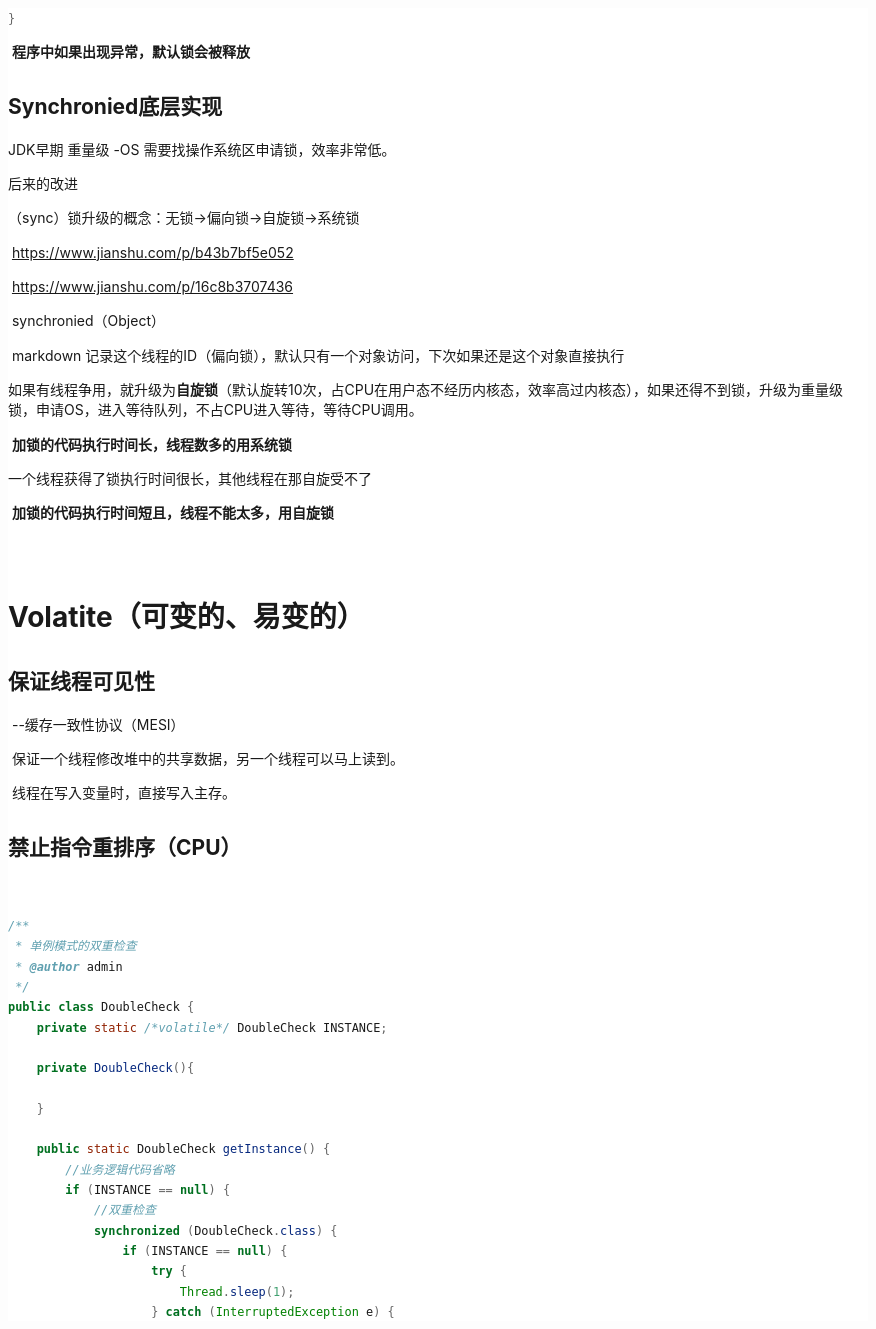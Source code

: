 ```java
}
```

​		**程序中如果出现异常，默认锁会被释放**

## Synchronied底层实现

JDK早期 重量级 -OS 需要找操作系统区申请锁，效率非常低。

后来的改进

（sync）锁升级的概念：无锁->偏向锁->自旋锁->系统锁

​		https://www.jianshu.com/p/b43b7bf5e052

​		https://www.jianshu.com/p/16c8b3707436

​		synchronied（Object）

​		markdown 记录这个线程的ID（偏向锁），默认只有一个对象访问，下次如果还是这个对象直接执行

​		如果有线程争用，就升级为**自旋锁**（默认旋转10次，占CPU在用户态不经历内核态，效率高过内核态），如果还得不到锁，升级为重量级锁，申请OS，进入等待队列，不占CPU进入等待，等待CPU调用。

​		**加锁的代码执行时间长，线程数多的用系统锁**

一个线程获得了锁执行时间很长，其他线程在那自旋受不了

​		**加锁的代码执行时间短且，线程不能太多，用自旋锁**

​		



# Volatite（可变的、易变的）

## 		保证线程可见性

​		--缓存一致性协议（MESI）

​		保证一个线程修改堆中的共享数据，另一个线程可以马上读到。

​		线程在写入变量时，直接写入主存。

## 		禁止指令重排序（CPU）

​		

```java
/**
 * 单例模式的双重检查
 * @author admin
 */
public class DoubleCheck {
    private static /*volatile*/ DoubleCheck INSTANCE;

    private DoubleCheck(){

    }

    public static DoubleCheck getInstance() {
        //业务逻辑代码省略
        if (INSTANCE == null) {
            //双重检查
            synchronized (DoubleCheck.class) {
                if (INSTANCE == null) {
                    try {
                        Thread.sleep(1);
                    } catch (InterruptedException e) {
```